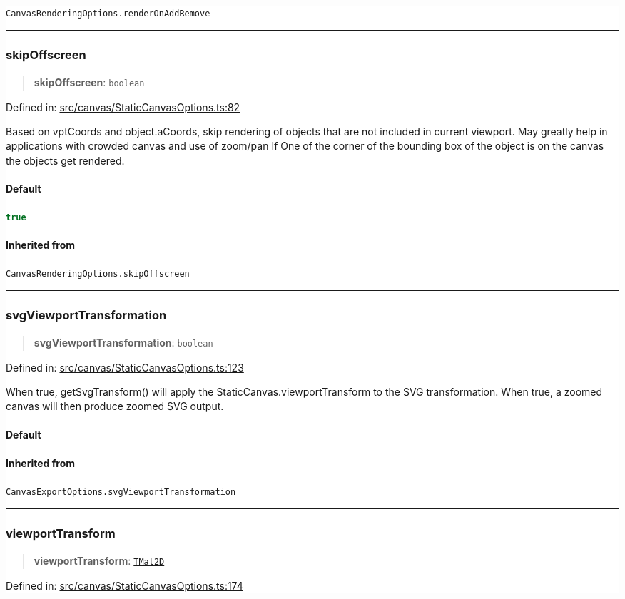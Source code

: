 `CanvasRenderingOptions.renderOnAddRemove`

***

### skipOffscreen

> **skipOffscreen**: `boolean`

Defined in: [src/canvas/StaticCanvasOptions.ts:82](https://github.com/fabricjs/fabric.js/blob/e114448a1bce9b68a3e1bba337bc0c83a35c1aa5/src/canvas/StaticCanvasOptions.ts#L82)

Based on vptCoords and object.aCoords, skip rendering of objects that
are not included in current viewport.
May greatly help in applications with crowded canvas and use of zoom/pan
If One of the corner of the bounding box of the object is on the canvas
the objects get rendered.

#### Default

```ts
true
```

#### Inherited from

`CanvasRenderingOptions.skipOffscreen`

***

### svgViewportTransformation

> **svgViewportTransformation**: `boolean`

Defined in: [src/canvas/StaticCanvasOptions.ts:123](https://github.com/fabricjs/fabric.js/blob/e114448a1bce9b68a3e1bba337bc0c83a35c1aa5/src/canvas/StaticCanvasOptions.ts#L123)

When true, getSvgTransform() will apply the StaticCanvas.viewportTransform to the SVG transformation. When true,
a zoomed canvas will then produce zoomed SVG output.

#### Default

```ts

```

#### Inherited from

`CanvasExportOptions.svgViewportTransformation`

***

### viewportTransform

> **viewportTransform**: [`TMat2D`](/api/type-aliases/tmat2d/)

Defined in: [src/canvas/StaticCanvasOptions.ts:174](https://github.com/fabricjs/fabric.js/blob/e114448a1bce9b68a3e1bba337bc0c83a35c1aa5/src/canvas/StaticCanvasOptions.ts#L174)
